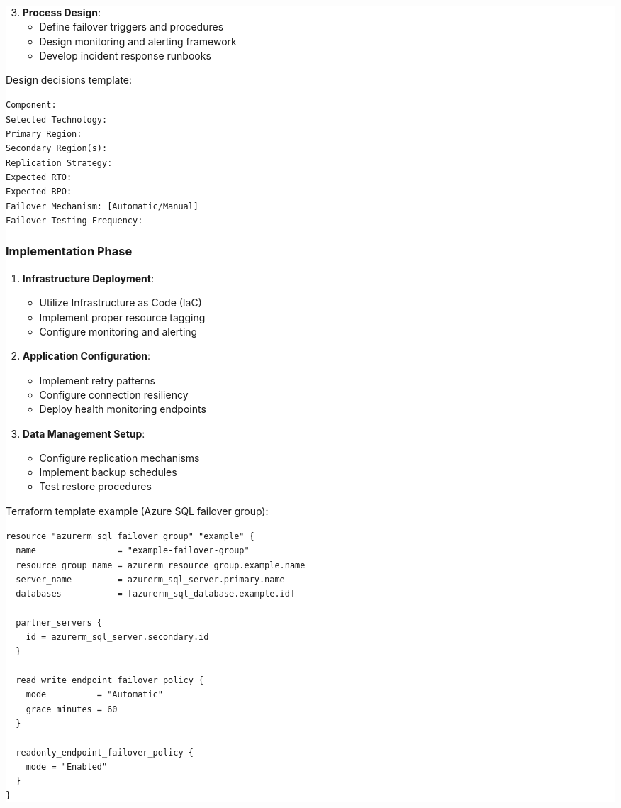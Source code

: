 3. **Process Design**:
   - Define failover triggers and procedures
   - Design monitoring and alerting framework
   - Develop incident response runbooks

Design decisions template:
```
Component: 
Selected Technology: 
Primary Region: 
Secondary Region(s): 
Replication Strategy: 
Expected RTO: 
Expected RPO: 
Failover Mechanism: [Automatic/Manual]
Failover Testing Frequency: 
```

### Implementation Phase

1. **Infrastructure Deployment**:
   - Utilize Infrastructure as Code (IaC)
   - Implement proper resource tagging
   - Configure monitoring and alerting

2. **Application Configuration**:
   - Implement retry patterns
   - Configure connection resiliency
   - Deploy health monitoring endpoints

3. **Data Management Setup**:
   - Configure replication mechanisms
   - Implement backup schedules
   - Test restore procedures

Terraform template example (Azure SQL failover group):
```hcl
resource "azurerm_sql_failover_group" "example" {
  name                = "example-failover-group"
  resource_group_name = azurerm_resource_group.example.name
  server_name         = azurerm_sql_server.primary.name
  databases           = [azurerm_sql_database.example.id]
  
  partner_servers {
    id = azurerm_sql_server.secondary.id
  }

  read_write_endpoint_failover_policy {
    mode          = "Automatic"
    grace_minutes = 60
  }

  readonly_endpoint_failover_policy {
    mode = "Enabled"
  }
}
```
